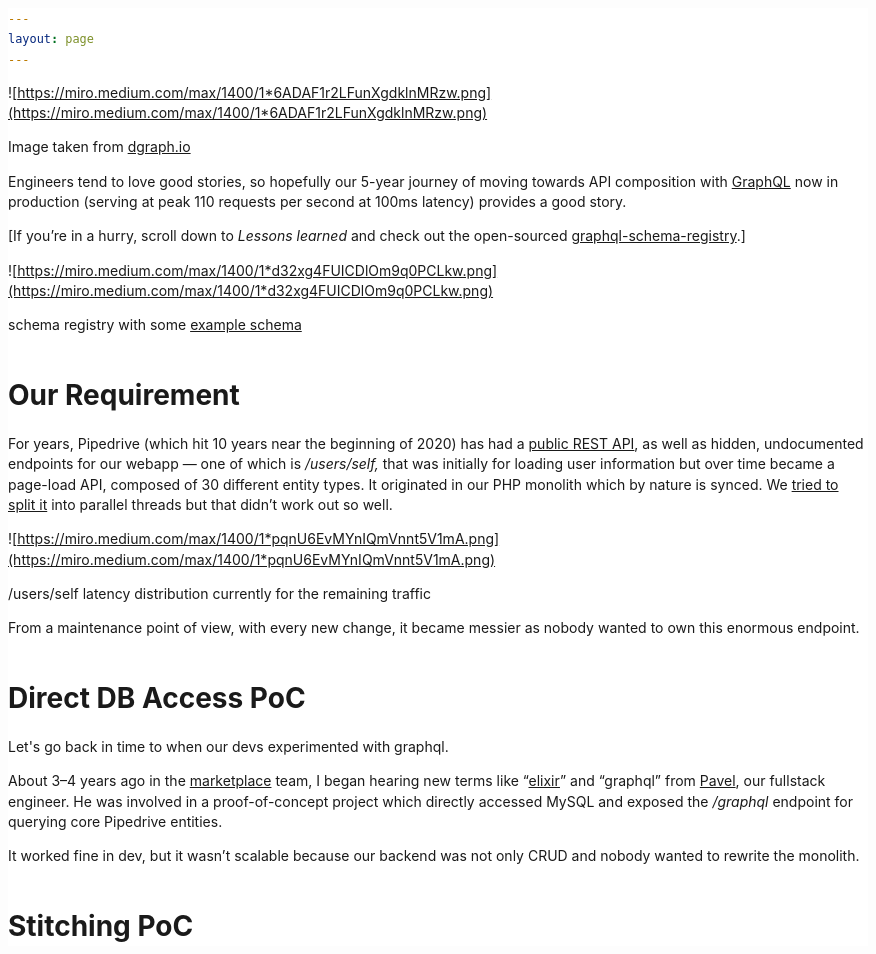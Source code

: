 ```yaml
---
layout: page
---
```


![https://miro.medium.com/max/1400/1*6ADAF1r2LFunXgdklnMRzw.png](https://miro.medium.com/max/1400/1*6ADAF1r2LFunXgdklnMRzw.png)

Image taken from [dgraph.io](http://dgraph.io)

Engineers tend to love good stories, so hopefully our 5-year journey of moving towards API composition with [GraphQL](https://graphql.org/) now in production (serving at peak 110 requests per second at 100ms latency) provides a good story.

[If you’re in a hurry, scroll down to _Lessons learned_ and check out the open-sourced [graphql-schema-registry](https://github.com/pipedrive/graphql-schema-registry).]

![https://miro.medium.com/max/1400/1*d32xg4FUICDlOm9q0PCLkw.png](https://miro.medium.com/max/1400/1*d32xg4FUICDlOm9q0PCLkw.png)

schema registry with some [example schema](https://github.com/jeffwillette/graphql-go-pets-example)

# **Our Requirement**

For years, Pipedrive (which hit 10 years near the beginning of 2020) has had a [public REST API](https://developers.pipedrive.com/docs/api/v1/), as well as hidden, undocumented endpoints for our webapp — one of which is _/users/self,_ that was initially for loading user information but over time became a page-load API, composed of 30 different entity types. It originated in our PHP monolith which by nature is synced. We [tried to split it](https://medium.com/pipedrive-engineering/how-two-developers-accelerated-php-monolith-in-pipedrive-df8a18bc2d8a) into parallel threads but that didn’t work out so well.

![https://miro.medium.com/max/1400/1*pqnU6EvMYnIQmVnnt5V1mA.png](https://miro.medium.com/max/1400/1*pqnU6EvMYnIQmVnnt5V1mA.png)

/users/self latency distribution currently for the remaining traffic

From a maintenance point of view, with every new change, it became messier as nobody wanted to own this enormous endpoint.

# **Direct DB Access PoC**

Let's go back in time to when our devs experimented with graphql.

About 3–4 years ago in the [marketplace](https://marketplace.pipedrive.com/) team, I began hearing new terms like “[elixir](https://elixir-lang.org/)” and “graphql” from [Pavel](https://twitter.com/bashmach), our fullstack engineer. He was involved in a proof-of-concept project which directly accessed MySQL and exposed the _/graphql_ endpoint for querying core Pipedrive entities.

It worked fine in dev, but it wasn’t scalable because our backend was not only CRUD and nobody wanted to rewrite the monolith.

# **Stitching PoC**
